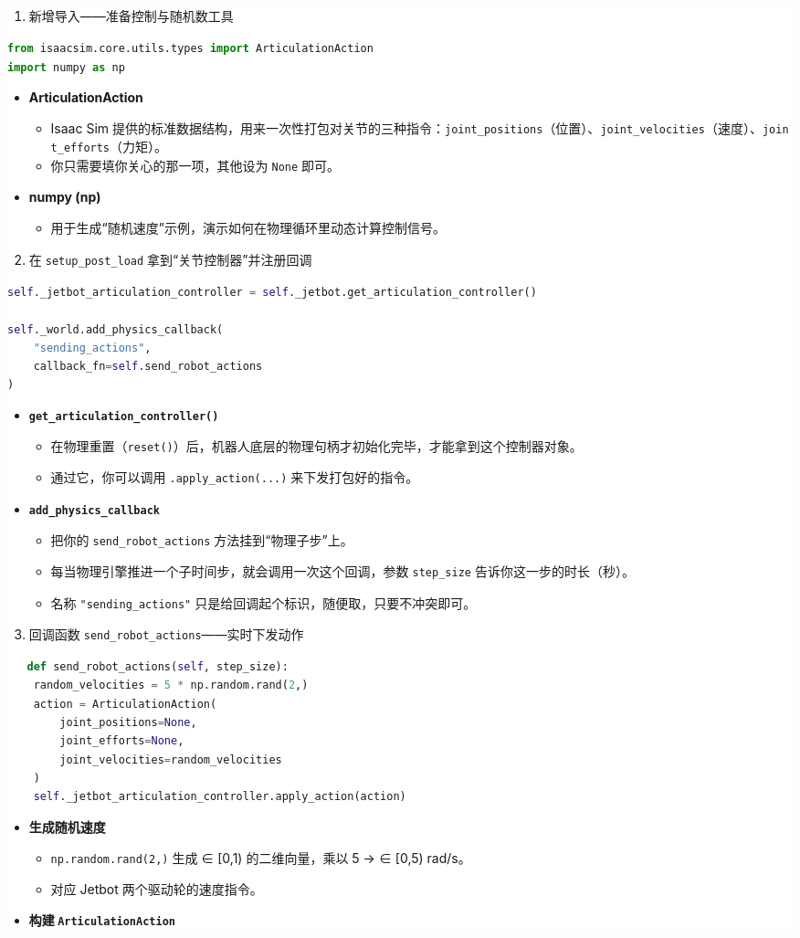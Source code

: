 1. 新增导入——准备控制与随机数工具
```python
from isaacsim.core.utils.types import ArticulationAction
import numpy as np
```
- **ArticulationAction**
    - Isaac Sim 提供的标准数据结构，用来一次性打包对关节的三种指令：`joint_positions`（位置）、`joint_velocities`（速度）、`joint_efforts`（力矩）。
    - 你只需要填你关心的那一项，其他设为 `None` 即可。

- **numpy (np)**
    - 用于生成“随机速度”示例，演示如何在物理循环里动态计算控制信号。


2. 在 `setup_post_load` 拿到“关节控制器”并注册回调
```python
self._jetbot_articulation_controller = self._jetbot.get_articulation_controller()

self._world.add_physics_callback(
    "sending_actions", 
    callback_fn=self.send_robot_actions
)
```
- **`get_articulation_controller()`**
    
    - 在物理重置（`reset()`）后，机器人底层的物理句柄才初始化完毕，才能拿到这个控制器对象。
        
    - 通过它，你可以调用 `.apply_action(...)` 来下发打包好的指令。
        
- **`add_physics_callback`**
    
    - 把你的 `send_robot_actions` 方法挂到“物理子步”上。
        
    - 每当物理引擎推进一个子时间步，就会调用一次这个回调，参数 `step_size` 告诉你这一步的时长（秒）。
        
    - 名称 `"sending_actions"` 只是给回调起个标识，随便取，只要不冲突即可。



3. 回调函数 `send_robot_actions`——实时下发动作
```python
   def send_robot_actions(self, step_size):
    random_velocities = 5 * np.random.rand(2,)  
    action = ArticulationAction(
        joint_positions=None,
        joint_efforts=None,
        joint_velocities=random_velocities
    )
    self._jetbot_articulation_controller.apply_action(action)

```
- **生成随机速度**
    
    - `np.random.rand(2,)` 生成 ∈ [0,1) 的二维向量，乘以 5 → ∈ [0,5) rad/s。
        
    - 对应 Jetbot 两个驱动轮的速度指令。
        
- **构建 `ArticulationAction`**
    